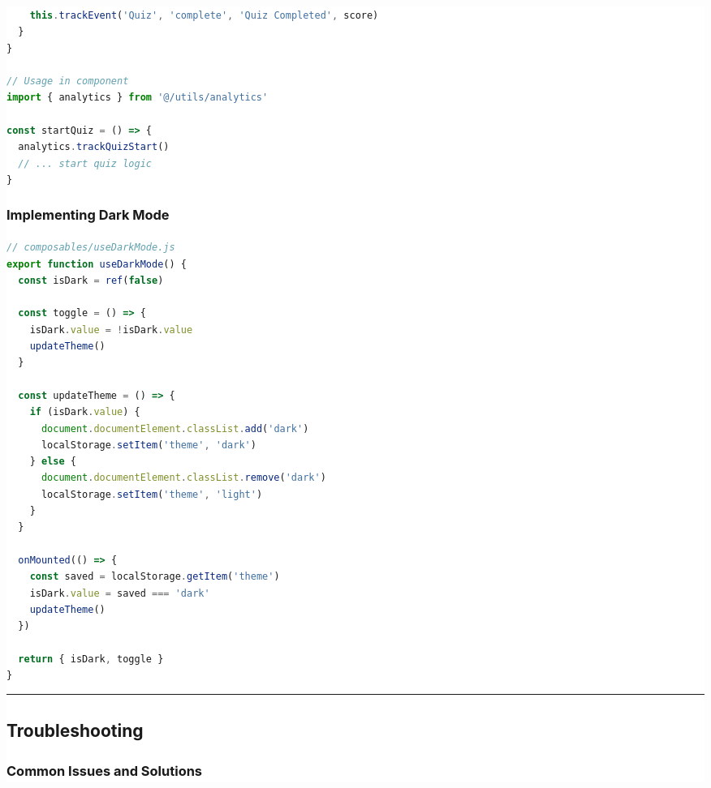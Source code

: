 ```javascript
    this.trackEvent('Quiz', 'complete', 'Quiz Completed', score)
  }
}

// Usage in component
import { analytics } from '@/utils/analytics'

const startQuiz = () => {
  analytics.trackQuizStart()
  // ... start quiz logic
}
```

### Implementing Dark Mode

```javascript
// composables/useDarkMode.js
export function useDarkMode() {
  const isDark = ref(false)
  
  const toggle = () => {
    isDark.value = !isDark.value
    updateTheme()
  }
  
  const updateTheme = () => {
    if (isDark.value) {
      document.documentElement.classList.add('dark')
      localStorage.setItem('theme', 'dark')
    } else {
      document.documentElement.classList.remove('dark')
      localStorage.setItem('theme', 'light')
    }
  }
  
  onMounted(() => {
    const saved = localStorage.getItem('theme')
    isDark.value = saved === 'dark'
    updateTheme()
  })
  
  return { isDark, toggle }
}
```

---

## Troubleshooting

### Common Issues and Solutions
